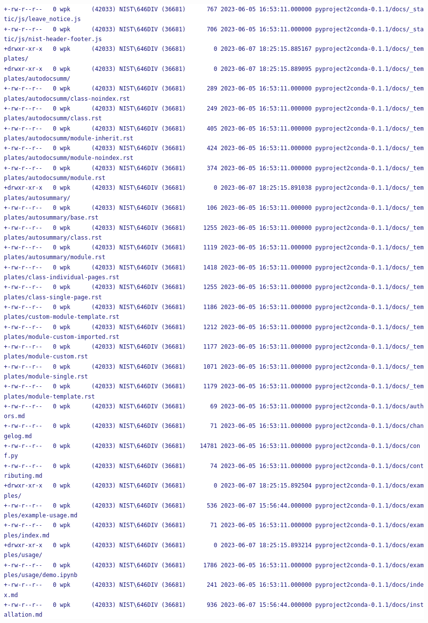 ```diff
+-rw-r--r--   0 wpk      (42033) NIST\646DIV (36681)      767 2023-06-05 16:53:11.000000 pyproject2conda-0.1.1/docs/_static/js/leave_notice.js
+-rw-r--r--   0 wpk      (42033) NIST\646DIV (36681)      706 2023-06-05 16:53:11.000000 pyproject2conda-0.1.1/docs/_static/js/nist-header-footer.js
+drwxr-xr-x   0 wpk      (42033) NIST\646DIV (36681)        0 2023-06-07 18:25:15.885167 pyproject2conda-0.1.1/docs/_templates/
+drwxr-xr-x   0 wpk      (42033) NIST\646DIV (36681)        0 2023-06-07 18:25:15.889095 pyproject2conda-0.1.1/docs/_templates/autodocsumm/
+-rw-r--r--   0 wpk      (42033) NIST\646DIV (36681)      289 2023-06-05 16:53:11.000000 pyproject2conda-0.1.1/docs/_templates/autodocsumm/class-noindex.rst
+-rw-r--r--   0 wpk      (42033) NIST\646DIV (36681)      249 2023-06-05 16:53:11.000000 pyproject2conda-0.1.1/docs/_templates/autodocsumm/class.rst
+-rw-r--r--   0 wpk      (42033) NIST\646DIV (36681)      405 2023-06-05 16:53:11.000000 pyproject2conda-0.1.1/docs/_templates/autodocsumm/module-inherit.rst
+-rw-r--r--   0 wpk      (42033) NIST\646DIV (36681)      424 2023-06-05 16:53:11.000000 pyproject2conda-0.1.1/docs/_templates/autodocsumm/module-noindex.rst
+-rw-r--r--   0 wpk      (42033) NIST\646DIV (36681)      374 2023-06-05 16:53:11.000000 pyproject2conda-0.1.1/docs/_templates/autodocsumm/module.rst
+drwxr-xr-x   0 wpk      (42033) NIST\646DIV (36681)        0 2023-06-07 18:25:15.891038 pyproject2conda-0.1.1/docs/_templates/autosummary/
+-rw-r--r--   0 wpk      (42033) NIST\646DIV (36681)      106 2023-06-05 16:53:11.000000 pyproject2conda-0.1.1/docs/_templates/autosummary/base.rst
+-rw-r--r--   0 wpk      (42033) NIST\646DIV (36681)     1255 2023-06-05 16:53:11.000000 pyproject2conda-0.1.1/docs/_templates/autosummary/class.rst
+-rw-r--r--   0 wpk      (42033) NIST\646DIV (36681)     1119 2023-06-05 16:53:11.000000 pyproject2conda-0.1.1/docs/_templates/autosummary/module.rst
+-rw-r--r--   0 wpk      (42033) NIST\646DIV (36681)     1418 2023-06-05 16:53:11.000000 pyproject2conda-0.1.1/docs/_templates/class-individual-pages.rst
+-rw-r--r--   0 wpk      (42033) NIST\646DIV (36681)     1255 2023-06-05 16:53:11.000000 pyproject2conda-0.1.1/docs/_templates/class-single-page.rst
+-rw-r--r--   0 wpk      (42033) NIST\646DIV (36681)     1186 2023-06-05 16:53:11.000000 pyproject2conda-0.1.1/docs/_templates/custom-module-template.rst
+-rw-r--r--   0 wpk      (42033) NIST\646DIV (36681)     1212 2023-06-05 16:53:11.000000 pyproject2conda-0.1.1/docs/_templates/module-custom-imported.rst
+-rw-r--r--   0 wpk      (42033) NIST\646DIV (36681)     1177 2023-06-05 16:53:11.000000 pyproject2conda-0.1.1/docs/_templates/module-custom.rst
+-rw-r--r--   0 wpk      (42033) NIST\646DIV (36681)     1071 2023-06-05 16:53:11.000000 pyproject2conda-0.1.1/docs/_templates/module-single.rst
+-rw-r--r--   0 wpk      (42033) NIST\646DIV (36681)     1179 2023-06-05 16:53:11.000000 pyproject2conda-0.1.1/docs/_templates/module-template.rst
+-rw-r--r--   0 wpk      (42033) NIST\646DIV (36681)       69 2023-06-05 16:53:11.000000 pyproject2conda-0.1.1/docs/authors.md
+-rw-r--r--   0 wpk      (42033) NIST\646DIV (36681)       71 2023-06-05 16:53:11.000000 pyproject2conda-0.1.1/docs/changelog.md
+-rw-r--r--   0 wpk      (42033) NIST\646DIV (36681)    14781 2023-06-05 16:53:11.000000 pyproject2conda-0.1.1/docs/conf.py
+-rw-r--r--   0 wpk      (42033) NIST\646DIV (36681)       74 2023-06-05 16:53:11.000000 pyproject2conda-0.1.1/docs/contributing.md
+drwxr-xr-x   0 wpk      (42033) NIST\646DIV (36681)        0 2023-06-07 18:25:15.892504 pyproject2conda-0.1.1/docs/examples/
+-rw-r--r--   0 wpk      (42033) NIST\646DIV (36681)      536 2023-06-07 15:56:44.000000 pyproject2conda-0.1.1/docs/examples/example-usage.md
+-rw-r--r--   0 wpk      (42033) NIST\646DIV (36681)       71 2023-06-05 16:53:11.000000 pyproject2conda-0.1.1/docs/examples/index.md
+drwxr-xr-x   0 wpk      (42033) NIST\646DIV (36681)        0 2023-06-07 18:25:15.893214 pyproject2conda-0.1.1/docs/examples/usage/
+-rw-r--r--   0 wpk      (42033) NIST\646DIV (36681)     1786 2023-06-05 16:53:11.000000 pyproject2conda-0.1.1/docs/examples/usage/demo.ipynb
+-rw-r--r--   0 wpk      (42033) NIST\646DIV (36681)      241 2023-06-05 16:53:11.000000 pyproject2conda-0.1.1/docs/index.md
+-rw-r--r--   0 wpk      (42033) NIST\646DIV (36681)      936 2023-06-07 15:56:44.000000 pyproject2conda-0.1.1/docs/installation.md
```